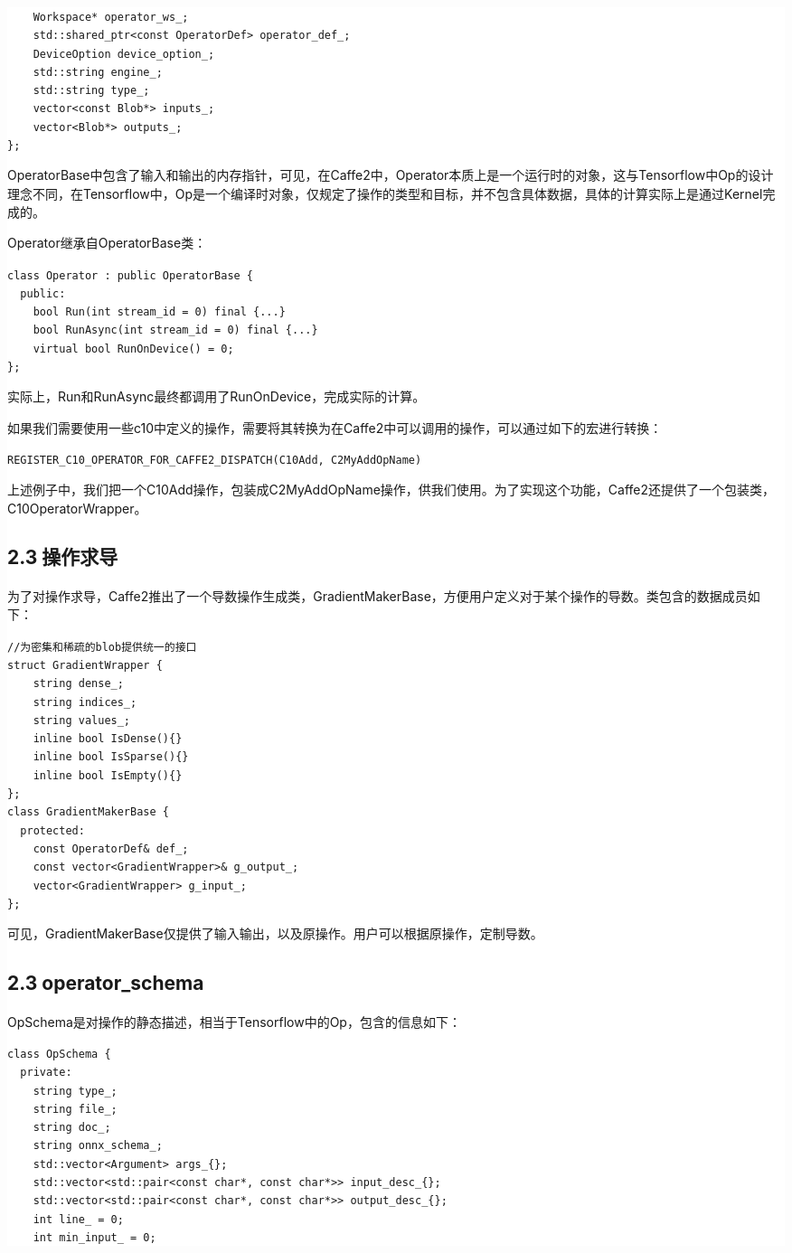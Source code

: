 ```
    Workspace* operator_ws_;
    std::shared_ptr<const OperatorDef> operator_def_;
    DeviceOption device_option_;
    std::string engine_;
    std::string type_;
    vector<const Blob*> inputs_;
    vector<Blob*> outputs_;
};
```
OperatorBase中包含了输入和输出的内存指针，可见，在Caffe2中，Operator本质上是一个运行时的对象，这与Tensorflow中Op的设计理念不同，在Tensorflow中，Op是一个编译时对象，仅规定了操作的类型和目标，并不包含具体数据，具体的计算实际上是通过Kernel完成的。

Operator继承自OperatorBase类：
```
class Operator : public OperatorBase {
  public:
    bool Run(int stream_id = 0) final {...}
    bool RunAsync(int stream_id = 0) final {...}
    virtual bool RunOnDevice() = 0;
};
```
实际上，Run和RunAsync最终都调用了RunOnDevice，完成实际的计算。

如果我们需要使用一些c10中定义的操作，需要将其转换为在Caffe2中可以调用的操作，可以通过如下的宏进行转换：
```
REGISTER_C10_OPERATOR_FOR_CAFFE2_DISPATCH(C10Add, C2MyAddOpName)
```
上述例子中，我们把一个C10Add操作，包装成C2MyAddOpName操作，供我们使用。为了实现这个功能，Caffe2还提供了一个包装类，C10OperatorWrapper。

## 2.3 操作求导
为了对操作求导，Caffe2推出了一个导数操作生成类，GradientMakerBase，方便用户定义对于某个操作的导数。类包含的数据成员如下：
```
//为密集和稀疏的blob提供统一的接口
struct GradientWrapper {
    string dense_;
    string indices_;
    string values_;
    inline bool IsDense(){}
    inline bool IsSparse(){}
    inline bool IsEmpty(){}
};
class GradientMakerBase {
  protected:
    const OperatorDef& def_;
    const vector<GradientWrapper>& g_output_;
    vector<GradientWrapper> g_input_;
};
```
可见，GradientMakerBase仅提供了输入输出，以及原操作。用户可以根据原操作，定制导数。

## 2.3 operator_schema
OpSchema是对操作的静态描述，相当于Tensorflow中的Op，包含的信息如下：
```
class OpSchema {
  private:
    string type_;
    string file_;
    string doc_;
    string onnx_schema_;
    std::vector<Argument> args_{};
    std::vector<std::pair<const char*, const char*>> input_desc_{};
    std::vector<std::pair<const char*, const char*>> output_desc_{};
    int line_ = 0;
    int min_input_ = 0;
```